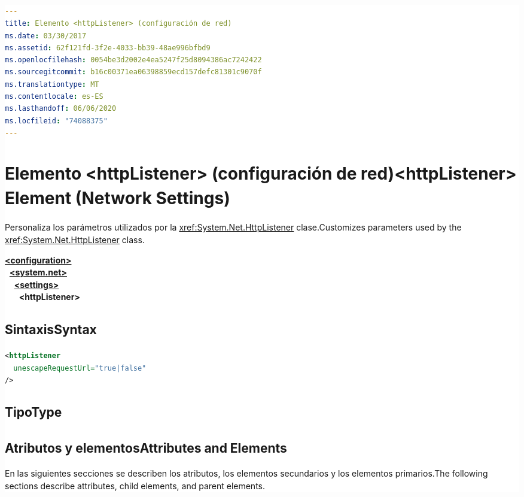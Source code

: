 ```yaml
---
title: Elemento <httpListener> (configuración de red)
ms.date: 03/30/2017
ms.assetid: 62f121fd-3f2e-4033-bb39-48ae996bfbd9
ms.openlocfilehash: 0054be3d2002e4ea5247f25d8094386ac7242422
ms.sourcegitcommit: b16c00371ea06398859ecd157defc81301c9070f
ms.translationtype: MT
ms.contentlocale: es-ES
ms.lasthandoff: 06/06/2020
ms.locfileid: "74088375"
---
```

# <a name="httplistener-element-network-settings"></a><span data-ttu-id="f3a6f-102">Elemento \<httpListener> (configuración de red)</span><span class="sxs-lookup"><span data-stu-id="f3a6f-102">\<httpListener> Element (Network Settings)</span></span>
<span data-ttu-id="f3a6f-103">Personaliza los parámetros utilizados por la <xref:System.Net.HttpListener> clase.</span><span class="sxs-lookup"><span data-stu-id="f3a6f-103">Customizes parameters used by the <xref:System.Net.HttpListener> class.</span></span>  

[**\<configuration>**](../configuration-element.md)\
&nbsp;&nbsp;[**\<system.net>**](system-net-element-network-settings.md)\
&nbsp;&nbsp;&nbsp;&nbsp;[**\<settings>**](settings-element-network-settings.md)\
&nbsp;&nbsp;&nbsp;&nbsp;&nbsp;&nbsp;**\<httpListener>**

## <a name="syntax"></a><span data-ttu-id="f3a6f-104">Sintaxis</span><span class="sxs-lookup"><span data-stu-id="f3a6f-104">Syntax</span></span>  
  
```xml  
<httpListener  
  unescapeRequestUrl="true|false"  
/>  
```  
  
## <a name="type"></a><span data-ttu-id="f3a6f-105">Tipo</span><span class="sxs-lookup"><span data-stu-id="f3a6f-105">Type</span></span>  
  
## <a name="attributes-and-elements"></a><span data-ttu-id="f3a6f-106">Atributos y elementos</span><span class="sxs-lookup"><span data-stu-id="f3a6f-106">Attributes and Elements</span></span>  
 <span data-ttu-id="f3a6f-107">En las siguientes secciones se describen los atributos, los elementos secundarios y los elementos primarios.</span><span class="sxs-lookup"><span data-stu-id="f3a6f-107">The following sections describe attributes, child elements, and parent elements.</span></span>  
  